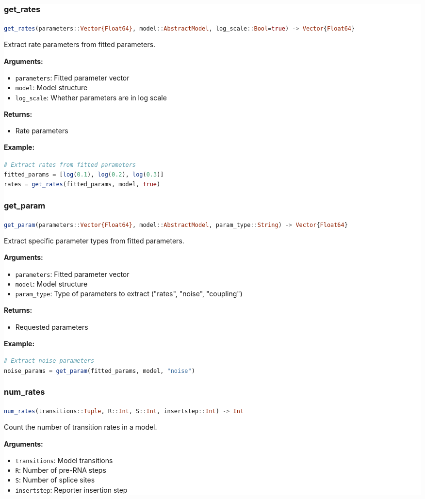 ### get_rates

```julia
get_rates(parameters::Vector{Float64}, model::AbstractModel, log_scale::Bool=true) -> Vector{Float64}
```

Extract rate parameters from fitted parameters.

**Arguments:**
- `parameters`: Fitted parameter vector
- `model`: Model structure
- `log_scale`: Whether parameters are in log scale

**Returns:**
- Rate parameters

**Example:**
```julia
# Extract rates from fitted parameters
fitted_params = [log(0.1), log(0.2), log(0.3)]
rates = get_rates(fitted_params, model, true)
```

### get_param

```julia
get_param(parameters::Vector{Float64}, model::AbstractModel, param_type::String) -> Vector{Float64}
```

Extract specific parameter types from fitted parameters.

**Arguments:**
- `parameters`: Fitted parameter vector
- `model`: Model structure
- `param_type`: Type of parameters to extract ("rates", "noise", "coupling")

**Returns:**
- Requested parameters

**Example:**
```julia
# Extract noise parameters
noise_params = get_param(fitted_params, model, "noise")
```

### num_rates

```julia
num_rates(transitions::Tuple, R::Int, S::Int, insertstep::Int) -> Int
```

Count the number of transition rates in a model.

**Arguments:**
- `transitions`: Model transitions
- `R`: Number of pre-RNA steps
- `S`: Number of splice sites
- `insertstep`: Reporter insertion step
